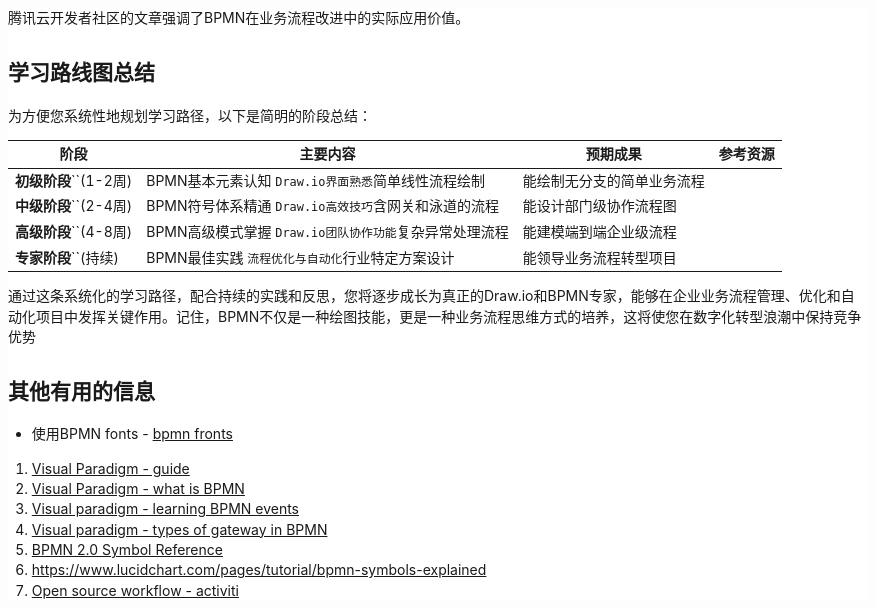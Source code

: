 腾讯云开发者社区的文章强调了BPMN在业务流程改进中的实际应用价值。

## 学习路线图总结

为方便您系统性地规划学习路径，以下是简明的阶段总结：

| 阶段                        | 主要内容                                                 | 预期成果                   | 参考资源 |
| --------------------------- | -------------------------------------------------------- | -------------------------- | -------- |
| **初级阶段**``(1-2周) | BPMN基本元素认知 ``Draw.io界面熟悉``简单线性流程绘制     | 能绘制无分支的简单业务流程 |          |
| **中级阶段**``(2-4周) | BPMN符号体系精通 ``Draw.io高效技巧``含网关和泳道的流程   | 能设计部门级协作流程图     |          |
| **高级阶段**``(4-8周) | BPMN高级模式掌握 ``Draw.io团队协作功能``复杂异常处理流程 | 能建模端到端企业级流程     |          |
| **专家阶段**``(持续)  | BPMN最佳实践 ``流程优化与自动化``行业特定方案设计        | 能领导业务流程转型项目     |          |

通过这条系统化的学习路径，配合持续的实践和反思，您将逐步成长为真正的Draw.io和BPMN专家，能够在企业业务流程管理、优化和自动化项目中发挥关键作用。记住，BPMN不仅是一种绘图技能，更是一种业务流程思维方式的培养，这将使您在数字化转型浪潮中保持竞争优势

## 其他有用的信息

* 使用BPMN fonts - [bpmn fronts](https://github.com/bpmn-io/bpmn-font)

1. [Visual Paradigm - guide](https://www.visual-paradigm.com/cn/guide/)
2. [Visual Paradigm - what is BPMN](https://www.visual-paradigm.com/guide/bpmn/what-is-bpmn/)
3. [Visual paradigm - learning BPMN events](https://www.visual-paradigm.com/guide/bpmn/bpmn-events/)
4. [Visual paradigm - types of gateway in BPMN](https://www.visual-paradigm.com/guide/bpmn/bpmn-gateway-types/)
5. [BPMN 2.0 Symbol Reference](https://camunda.com/bpmn/reference/)
6. https://www.lucidchart.com/pages/tutorial/bpmn-symbols-explained
7. [Open source workflow - activiti](https://www.activiti.org/)
